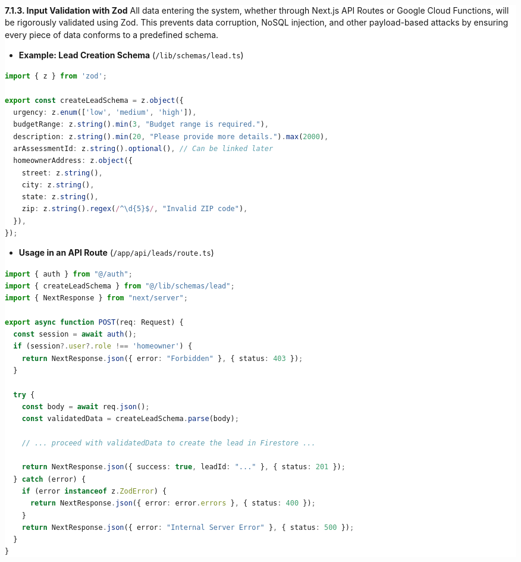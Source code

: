 ```typescript
```

**7.1.3. Input Validation with Zod**
All data entering the system, whether through Next.js API Routes or Google Cloud Functions, will be rigorously validated using Zod. This prevents data corruption, NoSQL injection, and other payload-based attacks by ensuring every piece of data conforms to a predefined schema.

*   **Example: Lead Creation Schema** (`/lib/schemas/lead.ts`)

```typescript
import { z } from 'zod';

export const createLeadSchema = z.object({
  urgency: z.enum(['low', 'medium', 'high']),
  budgetRange: z.string().min(3, "Budget range is required."),
  description: z.string().min(20, "Please provide more details.").max(2000),
  arAssessmentId: z.string().optional(), // Can be linked later
  homeownerAddress: z.object({
    street: z.string(),
    city: z.string(),
    state: z.string(),
    zip: z.string().regex(/^\d{5}$/, "Invalid ZIP code"),
  }),
});
```

*   **Usage in an API Route** (`/app/api/leads/route.ts`)

```typescript
import { auth } from "@/auth";
import { createLeadSchema } from "@/lib/schemas/lead";
import { NextResponse } from "next/server";

export async function POST(req: Request) {
  const session = await auth();
  if (session?.user?.role !== 'homeowner') {
    return NextResponse.json({ error: "Forbidden" }, { status: 403 });
  }

  try {
    const body = await req.json();
    const validatedData = createLeadSchema.parse(body);

    // ... proceed with validatedData to create the lead in Firestore ...

    return NextResponse.json({ success: true, leadId: "..." }, { status: 201 });
  } catch (error) {
    if (error instanceof z.ZodError) {
      return NextResponse.json({ error: error.errors }, { status: 400 });
    }
    return NextResponse.json({ error: "Internal Server Error" }, { status: 500 });
  }
}
```
